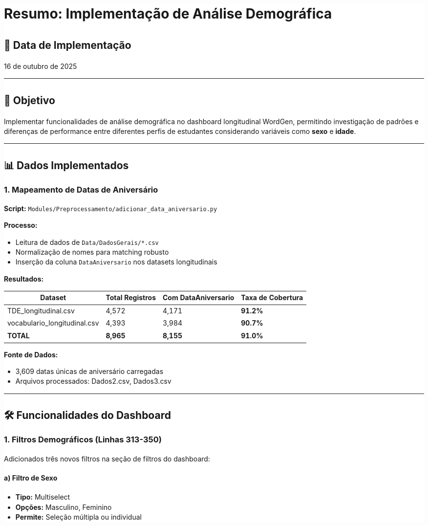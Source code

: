 # Resumo: Implementação de Análise Demográfica

## 📅 Data de Implementação
16 de outubro de 2025

---

## 🎯 Objetivo

Implementar funcionalidades de análise demográfica no dashboard longitudinal WordGen, permitindo investigação de padrões e diferenças de performance entre diferentes perfis de estudantes considerando variáveis como **sexo** e **idade**.

---

## 📊 Dados Implementados

### 1. Mapeamento de Datas de Aniversário

**Script:** `Modules/Preprocessamento/adicionar_data_aniversario.py`

**Processo:**
- Leitura de dados de `Data/DadosGerais/*.csv`
- Normalização de nomes para matching robusto
- Inserção da coluna `DataAniversario` nos datasets longitudinais

**Resultados:**

| Dataset | Total Registros | Com DataAniversario | Taxa de Cobertura |
|---------|----------------|---------------------|-------------------|
| TDE_longitudinal.csv | 4,572 | 4,171 | **91.2%** |
| vocabulario_longitudinal.csv | 4,393 | 3,984 | **90.7%** |
| **TOTAL** | **8,965** | **8,155** | **91.0%** |

**Fonte de Dados:**
- 3,609 datas únicas de aniversário carregadas
- Arquivos processados: Dados2.csv, Dados3.csv

---

## 🛠️ Funcionalidades do Dashboard

### 1. Filtros Demográficos (Linhas 313-350)

Adicionados três novos filtros na seção de filtros do dashboard:

#### a) Filtro de Sexo
- **Tipo:** Multiselect
- **Opções:** Masculino, Feminino
- **Permite:** Seleção múltipla ou individual
